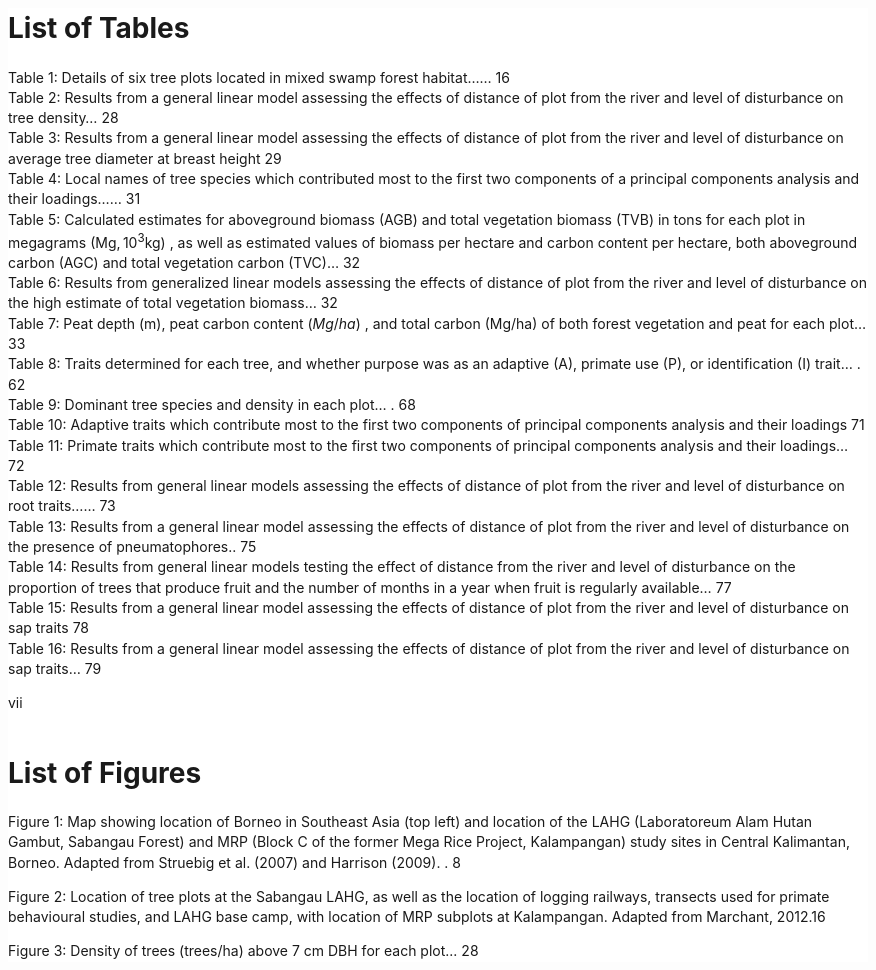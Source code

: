 # List of Tables  

Table 1: Details of six tree plots located in mixed swamp forest habitat…… 16   
Table 2: Results from a general linear model assessing the effects of distance of plot from the river and level of disturbance on tree density… 28   
Table 3: Results from a general linear model assessing the effects of distance of plot from the river and level of disturbance on average tree diameter at breast height 29   
Table 4: Local names of tree species which contributed most to the first two components of a principal components analysis and their loadings…… 31   
Table 5: Calculated estimates for aboveground biomass (AGB) and total vegetation biomass (TVB) in tons for each plot in megagrams $(\mathsf{M g},\mathsf{10^{3}}\mathsf{k g})$ , as well as estimated values of biomass per hectare and carbon content per hectare, both aboveground carbon (AGC) and total vegetation carbon (TVC)… 32   
Table 6: Results from generalized linear models assessing the effects of distance of plot from the river and level of disturbance on the high estimate of total vegetation biomass… 32   
Table 7: Peat depth (m), peat carbon content $(M g/h a)$ , and total carbon (Mg/ha) of both forest vegetation and peat for each plot… 33   
Table 8: Traits determined for each tree, and whether purpose was as an adaptive (A), primate use (P), or identification (I) trait… . 62   
Table 9: Dominant tree species and density in each plot… . 68   
Table 10: Adaptive traits which contribute most to the first two components of principal components analysis and their loadings 71   
Table 11: Primate traits which contribute most to the first two components of principal components analysis and their loadings… 72   
Table 12: Results from general linear models assessing the effects of distance of plot from the river and level of disturbance on root traits…… 73   
Table 13: Results from a general linear model assessing the effects of distance of plot from the river and level of disturbance on the presence of pneumatophores.. 75   
Table 14: Results from general linear models testing the effect of distance from the river and level of disturbance on the proportion of trees that produce fruit and the number of months in a year when fruit is regularly available… 77   
Table 15: Results from a general linear model assessing the effects of distance of plot from the river and level of disturbance on sap traits 78   
Table 16: Results from a general linear model assessing the effects of distance of plot from the river and level of disturbance on sap traits… 79  

vii  

# List of Figures  

Figure 1:  Map showing location of Borneo in Southeast Asia (top left) and location of the LAHG (Laboratoreum Alam Hutan Gambut, Sabangau Forest) and MRP (Block C of the former Mega Rice Project, Kalampangan) study sites in Central Kalimantan, Borneo. Adapted from Struebig et al. (2007) and Harrison (2009). . 8  

Figure 2: Location of tree plots at the Sabangau LAHG, as well as the location of logging railways, transects used for primate behavioural studies, and LAHG base camp, with location of MRP subplots at Kalampangan. Adapted from Marchant, 2012.16  

Figure 3: Density of trees (trees/ha) above 7 cm DBH for each plot... 28  
